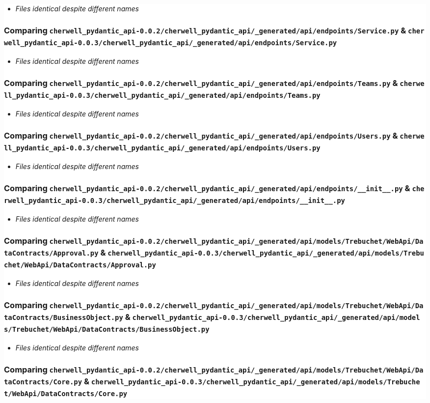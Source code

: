  * *Files identical despite different names*

### Comparing `cherwell_pydantic_api-0.0.2/cherwell_pydantic_api/_generated/api/endpoints/Service.py` & `cherwell_pydantic_api-0.0.3/cherwell_pydantic_api/_generated/api/endpoints/Service.py`

 * *Files identical despite different names*

### Comparing `cherwell_pydantic_api-0.0.2/cherwell_pydantic_api/_generated/api/endpoints/Teams.py` & `cherwell_pydantic_api-0.0.3/cherwell_pydantic_api/_generated/api/endpoints/Teams.py`

 * *Files identical despite different names*

### Comparing `cherwell_pydantic_api-0.0.2/cherwell_pydantic_api/_generated/api/endpoints/Users.py` & `cherwell_pydantic_api-0.0.3/cherwell_pydantic_api/_generated/api/endpoints/Users.py`

 * *Files identical despite different names*

### Comparing `cherwell_pydantic_api-0.0.2/cherwell_pydantic_api/_generated/api/endpoints/__init__.py` & `cherwell_pydantic_api-0.0.3/cherwell_pydantic_api/_generated/api/endpoints/__init__.py`

 * *Files identical despite different names*

### Comparing `cherwell_pydantic_api-0.0.2/cherwell_pydantic_api/_generated/api/models/Trebuchet/WebApi/DataContracts/Approval.py` & `cherwell_pydantic_api-0.0.3/cherwell_pydantic_api/_generated/api/models/Trebuchet/WebApi/DataContracts/Approval.py`

 * *Files identical despite different names*

### Comparing `cherwell_pydantic_api-0.0.2/cherwell_pydantic_api/_generated/api/models/Trebuchet/WebApi/DataContracts/BusinessObject.py` & `cherwell_pydantic_api-0.0.3/cherwell_pydantic_api/_generated/api/models/Trebuchet/WebApi/DataContracts/BusinessObject.py`

 * *Files identical despite different names*

### Comparing `cherwell_pydantic_api-0.0.2/cherwell_pydantic_api/_generated/api/models/Trebuchet/WebApi/DataContracts/Core.py` & `cherwell_pydantic_api-0.0.3/cherwell_pydantic_api/_generated/api/models/Trebuchet/WebApi/DataContracts/Core.py`
